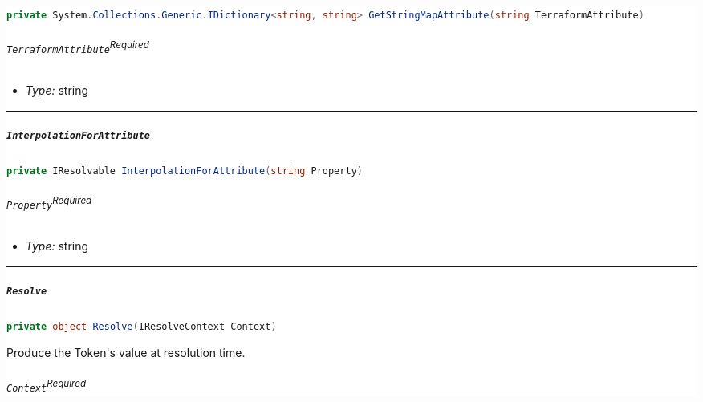 ```csharp
private System.Collections.Generic.IDictionary<string, string> GetStringMapAttribute(string TerraformAttribute)
```

###### `TerraformAttribute`<sup>Required</sup> <a name="TerraformAttribute" id="rhizo-co-terraform-provider-oci.dataOciDatabaseCloudAutonomousVmClusterResourceUsage.DataOciDatabaseCloudAutonomousVmClusterResourceUsageAutonomousVmResourceUsageAutonomousContainerDatabaseUsageOutputReference.getStringMapAttribute.parameter.terraformAttribute"></a>

- *Type:* string

---

##### `InterpolationForAttribute` <a name="InterpolationForAttribute" id="rhizo-co-terraform-provider-oci.dataOciDatabaseCloudAutonomousVmClusterResourceUsage.DataOciDatabaseCloudAutonomousVmClusterResourceUsageAutonomousVmResourceUsageAutonomousContainerDatabaseUsageOutputReference.interpolationForAttribute"></a>

```csharp
private IResolvable InterpolationForAttribute(string Property)
```

###### `Property`<sup>Required</sup> <a name="Property" id="rhizo-co-terraform-provider-oci.dataOciDatabaseCloudAutonomousVmClusterResourceUsage.DataOciDatabaseCloudAutonomousVmClusterResourceUsageAutonomousVmResourceUsageAutonomousContainerDatabaseUsageOutputReference.interpolationForAttribute.parameter.property"></a>

- *Type:* string

---

##### `Resolve` <a name="Resolve" id="rhizo-co-terraform-provider-oci.dataOciDatabaseCloudAutonomousVmClusterResourceUsage.DataOciDatabaseCloudAutonomousVmClusterResourceUsageAutonomousVmResourceUsageAutonomousContainerDatabaseUsageOutputReference.resolve"></a>

```csharp
private object Resolve(IResolveContext Context)
```

Produce the Token's value at resolution time.

###### `Context`<sup>Required</sup> <a name="Context" id="rhizo-co-terraform-provider-oci.dataOciDatabaseCloudAutonomousVmClusterResourceUsage.DataOciDatabaseCloudAutonomousVmClusterResourceUsageAutonomousVmResourceUsageAutonomousContainerDatabaseUsageOutputReference.resolve.parameter._context"></a>
